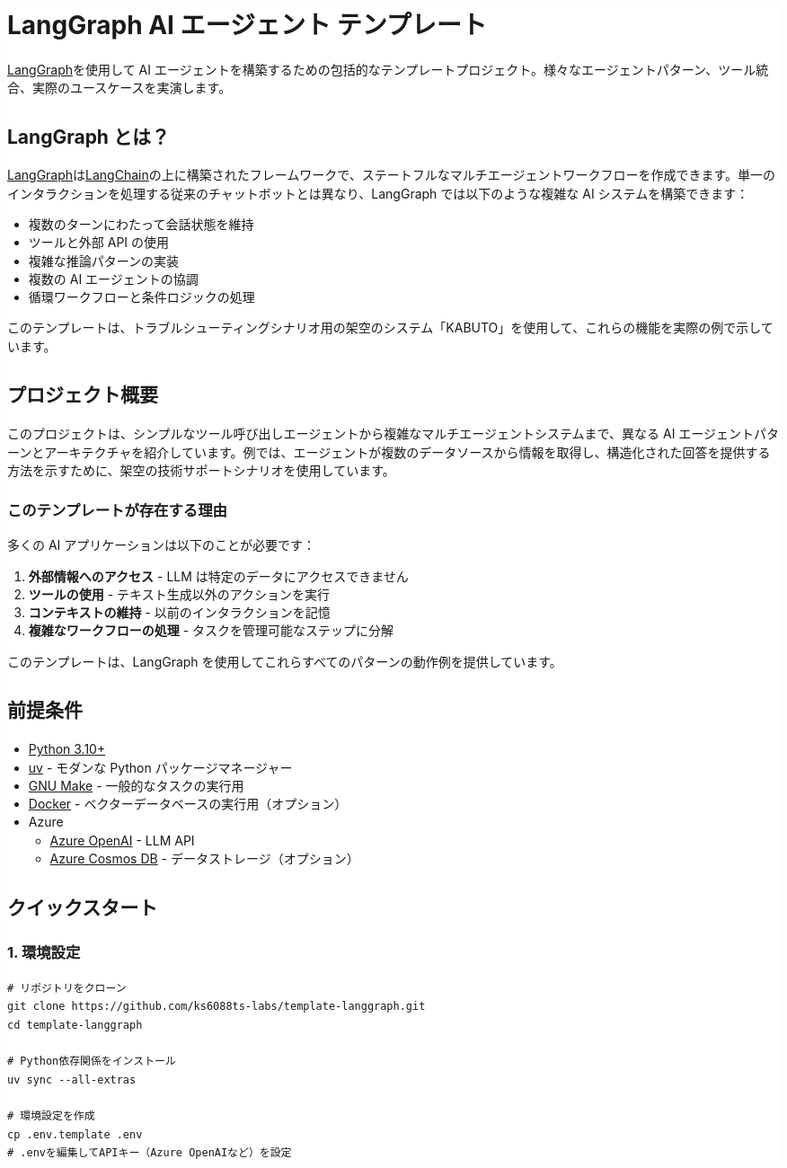 # LangGraph AI エージェント テンプレート

[LangGraph](https://langchain-ai.github.io/langgraph/)を使用して AI エージェントを構築するための包括的なテンプレートプロジェクト。様々なエージェントパターン、ツール統合、実際のユースケースを実演します。

## LangGraph とは？

[LangGraph](https://langchain-ai.github.io/langgraph/)は[LangChain](https://python.langchain.com/)の上に構築されたフレームワークで、ステートフルなマルチエージェントワークフローを作成できます。単一のインタラクションを処理する従来のチャットボットとは異なり、LangGraph では以下のような複雑な AI システムを構築できます：

- 複数のターンにわたって会話状態を維持
- ツールと外部 API の使用
- 複雑な推論パターンの実装
- 複数の AI エージェントの協調
- 循環ワークフローと条件ロジックの処理

このテンプレートは、トラブルシューティングシナリオ用の架空のシステム「KABUTO」を使用して、これらの機能を実際の例で示しています。

## プロジェクト概要

このプロジェクトは、シンプルなツール呼び出しエージェントから複雑なマルチエージェントシステムまで、異なる AI エージェントパターンとアーキテクチャを紹介しています。例では、エージェントが複数のデータソースから情報を取得し、構造化された回答を提供する方法を示すために、架空の技術サポートシナリオを使用しています。

### このテンプレートが存在する理由

多くの AI アプリケーションは以下のことが必要です：

1. **外部情報へのアクセス** - LLM は特定のデータにアクセスできません
2. **ツールの使用** - テキスト生成以外のアクションを実行
3. **コンテキストの維持** - 以前のインタラクションを記憶
4. **複雑なワークフローの処理** - タスクを管理可能なステップに分解

このテンプレートは、LangGraph を使用してこれらすべてのパターンの動作例を提供しています。

## 前提条件

- [Python 3.10+](https://www.python.org/downloads/)
- [uv](https://docs.astral.sh/uv/getting-started/installation/) - モダンな Python パッケージマネージャー
- [GNU Make](https://www.gnu.org/software/make/) - 一般的なタスクの実行用
- [Docker](https://www.docker.com/) - ベクターデータベースの実行用（オプション）
- Azure
  - [Azure OpenAI](https://learn.microsoft.com/ja-jp/azure/ai-foundry/openai/overview) - LLM API
  - [Azure Cosmos DB](https://learn.microsoft.com/ja-jp/azure/cosmos-db/) - データストレージ（オプション）

## クイックスタート

### 1. 環境設定

```shell
# リポジトリをクローン
git clone https://github.com/ks6088ts-labs/template-langgraph.git
cd template-langgraph

# Python依存関係をインストール
uv sync --all-extras

# 環境設定を作成
cp .env.template .env
# .envを編集してAPIキー（Azure OpenAIなど）を設定
```
